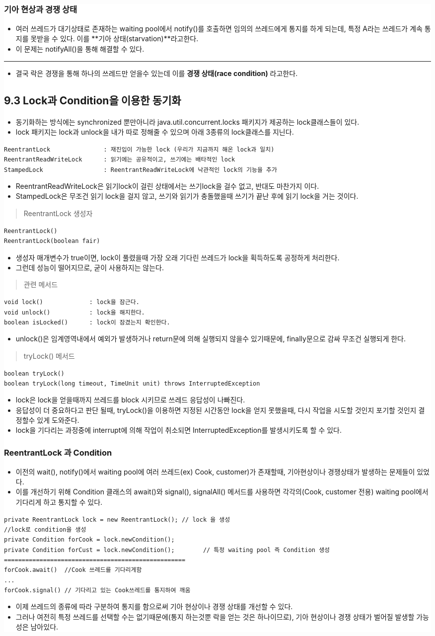 ### 기아 현상과 경쟁 상태
+ 여러 쓰레드가 대기상태로 존재하는 waiting pool에서 notify()를 호출하면 임의의 쓰레드에게 통지를 하게 되는데,
특정 A라는 쓰레드가 계속 통지를 못받을 수 있다. 이를 **기아 상태(starvation)**라고한다.
+ 이 문제는 notifyAll()을 통해 해결할 수 있다. 
***
+ 결국 락은 경쟁을 통해 하나의 쓰레드만 얻을수 있는데 이를 **경쟁 상태(race condition)** 라고한다.

## 9.3 Lock과 Condition을 이용한 동기화
+ 동기화하는 방식에는 synchronized 뿐만아니라 java.util.concurrent.locks 패키지가 제공하는 lock클래스들이 있다.
+ lock 패키지는 lock과 unlock을 내가 따로 정해줄 수 있으며 아래 3종류의 lock클래스를 지닌다.
```
ReentrantLock               : 재진입이 가능한 lock (우리가 지금까지 해온 lock과 일치)
ReentrantReadWriteLock      : 읽기에는 공유적이고, 쓰기에는 배타적인 lock
StampedLock                 : ReentrantReadWriteLock에 낙관적인 lock의 기능을 추가
```
+ ReentrantReadWriteLock은 읽기lock이 걸린 상태에서는 쓰기lock을 걸수 없고, 반대도 마찬가지 이다.
+ StampedLock은 무조건 읽기 lock을 걸지 않고, 쓰기와 읽기가 충돌했을때 쓰기가 끝난 후에 읽기 lock을 거는 것이다.

> ReentrantLock 생성자
```
ReentrantLock()
ReentrantLock(boolean fair)
```
+ 생성자 매개변수가 true이면, lock이 풀렸을때 가장 오래 기다린 쓰레드가 lock을 획득하도록 공정하게 처리한다.
+ 그런데 성능이 떨어지므로, 굳이 사용하지는 않는다.

> 관련 메서드
```
void lock()             : lock을 잠근다.
void unlock()           : lock을 해지한다.
boolean isLocked()      : lock이 잠겼는지 확인한다.
```
+ unlock()은 임계영역내에서 예외가 발생하거나 return문에 의해 실행되지 않을수 있기때문에, finally문으로 감싸 무조건 실행되게 한다.

> tryLock() 메서드
```
boolean tryLock()
boolean tryLock(long timeout, TimeUnit unit) throws InterruptedException
```
+ lock은 lock을 얻을때까지 쓰레드를 block 시키므로 쓰레드 응답성이 나빠진다.
+ 응답성이 더 중요하다고 판단 될때, tryLock()을 이용하면 지정된 시간동안 lock을 얻지 못했을때, 다시 작업을 시도할 것인지 포기할 것인지 결정할수 있게 도와준다.
+ lock을 기다리는 과정중에 interrupt에 의해 작업이 취소되면 InterruptedException를 발생시키도록 할 수 있다.

### ReentrantLock 과 Condition
+ 이전의 wait(), notify()에서 waiting pool에 여러 쓰레드(ex) Cook, customer)가 존재할때, 기아현상이나 경쟁상태가 발생하는 문제들이 있었다.
+ 이를 개선하기 위해 Condition 클래스의 await()와 signal(), signalAll() 메서드를 사용하면 각각의(Cook, customer 전용) waiting pool에서 기다리게 하고 통지할 수 있다.
```
private ReentrantLock lock = new ReentrantLock(); // lock 을 생성
//lock로 condition을 생성
private Condition forCook = lock.newCondition();
private Condition forCust = lock.newCondition();        // 특정 waiting pool 즉 Condition 생성
===================================================
forCook.await()  //Cook 쓰레드를 기다리게함
...
forCook.signal() // 기다리고 있는 Cook쓰레드를 통지하여 깨움
```
+ 이제 쓰레드의 종류에 따라 구분하여 통지를 함으로써 기아 현상이나 경쟁 상태를 개선할 수 있다.
+ 그러나 여전히 특정 쓰레드를 선택할 수는 없기때문에(통지 하는것뿐 락을 얻는 것은 하나이므로), 기아 현상이나 경쟁 상태가 벌어질 발생할 가능성은 남아있다.
